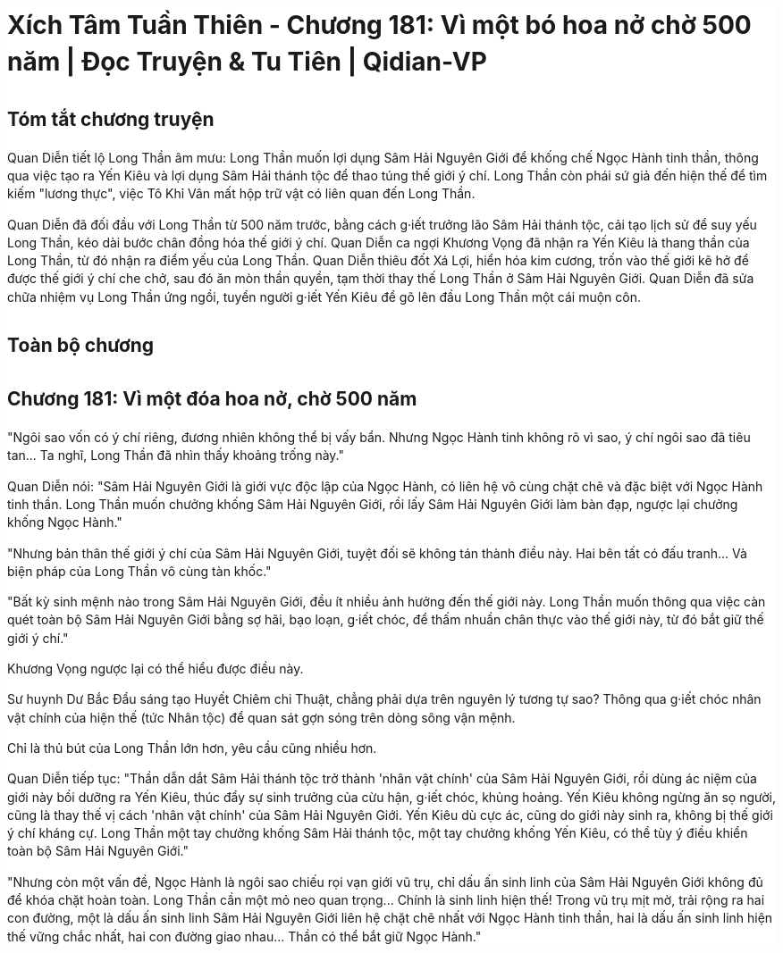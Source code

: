 # Xích Tâm Tuần Thiên - Chương 181: Vì một bó hoa nở chờ 500 năm | Đọc Truyện & Tu Tiên | Qidian-VP



## Tóm tắt chương truyện

Quan Diễn tiết lộ Long Thần âm mưu: Long Thần muốn lợi dụng Sâm Hải Nguyên Giới để khống chế Ngọc Hành tinh thần, thông qua việc tạo ra Yến Kiêu và lợi dụng Sâm Hải thánh tộc để thao túng thế giới ý chí. Long Thần còn phái sứ giả đến hiện thế để tìm kiếm "lương thực", việc Tô Khỉ Vân mất hộp trữ vật có liên quan đến Long Thần.

Quan Diễn đã đối đầu với Long Thần từ 500 năm trước, bằng cách g·iết trưởng lão Sâm Hải thánh tộc, cải tạo lịch sử để suy yếu Long Thần, kéo dài bước chân đồng hóa thế giới ý chí. Quan Diễn ca ngợi Khương Vọng đã nhận ra Yến Kiêu là thang thần của Long Thần, từ đó nhận ra điểm yếu của Long Thần. Quan Diễn thiêu đốt Xá Lợi, hiển hóa kim cương, trốn vào thế giới kẽ hở để được thế giới ý chí che chở, sau đó ăn mòn thần quyền, tạm thời thay thế Long Thần ở Sâm Hải Nguyên Giới. Quan Diễn đã sửa chữa nhiệm vụ Long Thần ứng ngồi, tuyển người g·iết Yến Kiêu để gõ lên đầu Long Thần một cái muộn côn.


## Toàn bộ chương

## Chương 181: Vì một đóa hoa nở, chờ 500 năm

"Ngôi sao vốn có ý chí riêng, đương nhiên không thể bị vấy bẩn. Nhưng Ngọc Hành tinh không rõ vì sao, ý chí ngôi sao đã tiêu tan... Ta nghĩ, Long Thần đã nhìn thấy khoảng trống này."

Quan Diễn nói: "Sâm Hải Nguyên Giới là giới vực độc lập của Ngọc Hành, có liên hệ vô cùng chặt chẽ và đặc biệt với Ngọc Hành tinh thần. Long Thần muốn chưởng khống Sâm Hải Nguyên Giới, rồi lấy Sâm Hải Nguyên Giới làm bàn đạp, ngược lại chưởng khống Ngọc Hành."

"Nhưng bản thân thế giới ý chí của Sâm Hải Nguyên Giới, tuyệt đối sẽ không tán thành điều này. Hai bên tất có đấu tranh... Và biện pháp của Long Thần vô cùng tàn khốc."

"Bất kỳ sinh mệnh nào trong Sâm Hải Nguyên Giới, đều ít nhiều ảnh hưởng đến thế giới này. Long Thần muốn thông qua việc càn quét toàn bộ Sâm Hải Nguyên Giới bằng sợ hãi, bạo loạn, g·iết chóc, để thấm nhuần chân thực vào thế giới này, từ đó bắt giữ thế giới ý chí."

Khương Vọng ngược lại có thể hiểu được điều này.

Sư huynh Dư Bắc Đẩu sáng tạo Huyết Chiêm chi Thuật, chẳng phải dựa trên nguyên lý tương tự sao? Thông qua g·iết chóc nhân vật chính của hiện thế (tức Nhân tộc) để quan sát gợn sóng trên dòng sông vận mệnh.

Chỉ là thủ bút của Long Thần lớn hơn, yêu cầu cũng nhiều hơn.

Quan Diễn tiếp tục: "Thần dẫn dắt Sâm Hải thánh tộc trở thành 'nhân vật chính' của Sâm Hải Nguyên Giới, rồi dùng ác niệm của giới này bồi dưỡng ra Yến Kiêu, thúc đẩy sự sinh trưởng của cừu hận, g·iết chóc, khủng hoảng. Yến Kiêu không ngừng ăn sọ người, cũng là thay thế vị cách 'nhân vật chính' của Sâm Hải Nguyên Giới. Yến Kiêu dù cực ác, cũng do giới này sinh ra, không bị thế giới ý chí kháng cự. Long Thần một tay chưởng khống Sâm Hải thánh tộc, một tay chưởng khống Yến Kiêu, có thể tùy ý điều khiển toàn bộ Sâm Hải Nguyên Giới."

"Nhưng còn một vấn đề, Ngọc Hành là ngôi sao chiếu rọi vạn giới vũ trụ, chỉ dấu ấn sinh linh của Sâm Hải Nguyên Giới không đủ để khóa chặt hoàn toàn. Long Thần cần một mỏ neo quan trọng... Chính là sinh linh hiện thế! Trong vũ trụ mịt mờ, trải rộng ra hai con đường, một là dấu ấn sinh linh Sâm Hải Nguyên Giới liên hệ chặt chẽ nhất với Ngọc Hành tinh thần, hai là dấu ấn sinh linh hiện thế vững chắc nhất, hai con đường giao nhau... Thần có thể bắt giữ Ngọc Hành."
